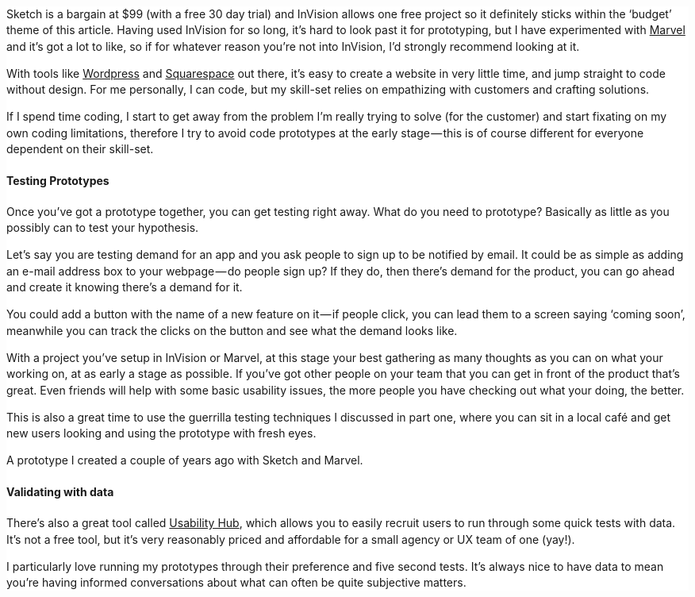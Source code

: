 Sketch is a bargain at $99 (with a free 30 day trial) and InVision allows one free project so it definitely sticks within the ‘budget’ theme of this article. Having used InVision for so long, it’s hard to look past it for prototyping, but I have experimented with [Marvel](http://marvelapp.com) and it’s got a lot to like, so if for whatever reason you’re not into InVision, I’d strongly recommend looking at it.

With tools like [Wordpress](http://wordpress.org) and [Squarespace](http://squarespace.com) out there, it’s easy to create a website in very little time, and jump straight to code without design. For me personally, I can code, but my skill-set relies on empathizing with customers and crafting solutions.

If I spend time coding, I start to get away from the problem I’m really trying to solve (for the customer) and start fixating on my own coding limitations, therefore I try to avoid code prototypes at the early stage — this is of course different for everyone dependent on their skill-set.

#### Testing Prototypes

Once you’ve got a prototype together, you can get testing right away. What do you need to prototype? Basically as little as you possibly can to test your hypothesis.

Let’s say you are testing demand for an app and you ask people to sign up to be notified by email. It could be as simple as adding an e-mail address box to your webpage — do people sign up? If they do, then there’s demand for the product, you can go ahead and create it knowing there’s a demand for it.

You could add a button with the name of a new feature on it — if people click, you can lead them to a screen saying ‘coming soon’, meanwhile you can track the clicks on the button and see what the demand looks like.

With a project you’ve setup in InVision or Marvel, at this stage your best gathering as many thoughts as you can on what your working on, at as early a stage as possible. If you’ve got other people on your team that you can get in front of the product that’s great. Even friends will help with some basic usability issues, the more people you have checking out what your doing, the better.

This is also a great time to use the guerrilla testing techniques I discussed in part one, where you can sit in a local café and get new users looking and using the prototype with fresh eyes.





<iframe data-width="750" data-height="1334" width="525" height="934" src="https://medium.freecodecamp.org/media/6cd7aadfecf9da28d9c48847313a4d40?postId=6ddbb23f46cc" data-media-id="6cd7aadfecf9da28d9c48847313a4d40" data-thumbnail="https://i.embed.ly/1/image?url=https%3A%2F%2Fmarvelapp-live.storage.googleapis.com%2Fserve%2Fc9624505b789472bbdc1b1828cf38c63.png&amp;key=4fce0568f2ce49e8b54624ef71a8a5bd" allowfullscreen="" frameborder="0"></iframe>



A prototype I created a couple of years ago with Sketch and Marvel.



#### Validating with data

There’s also a great tool called [Usability Hub](https://usabilityhub.com), which allows you to easily recruit users to run through some quick tests with data. It’s not a free tool, but it’s very reasonably priced and affordable for a small agency or UX team of one (yay!).

I particularly love running my prototypes through their preference and five second tests. It’s always nice to have data to mean you’re having informed conversations about what can often be quite subjective matters.
